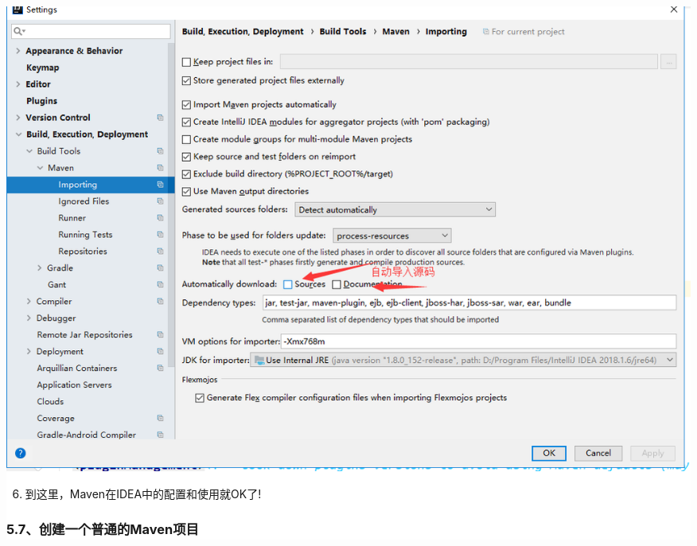    ![1567845413672](JavaWeb.assets/1567845413672.png)

6. 到这里，Maven在IDEA中的配置和使用就OK了!

### 5.7、创建一个普通的Maven项目

